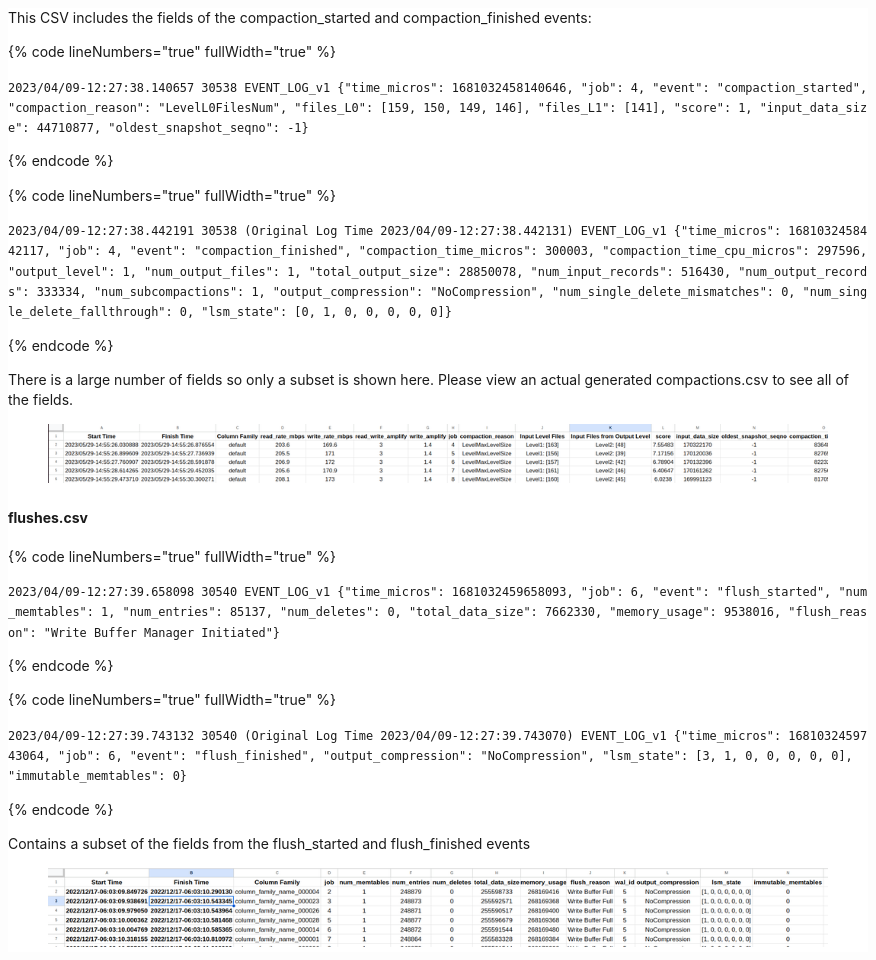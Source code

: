 This CSV includes the fields of the compaction\_started and compaction\_finished events:

{% code lineNumbers="true" fullWidth="true" %}
```
2023/04/09-12:27:38.140657 30538 EVENT_LOG_v1 {"time_micros": 1681032458140646, "job": 4, "event": "compaction_started", "compaction_reason": "LevelL0FilesNum", "files_L0": [159, 150, 149, 146], "files_L1": [141], "score": 1, "input_data_size": 44710877, "oldest_snapshot_seqno": -1}
```
{% endcode %}

{% code lineNumbers="true" fullWidth="true" %}
```
2023/04/09-12:27:38.442191 30538 (Original Log Time 2023/04/09-12:27:38.442131) EVENT_LOG_v1 {"time_micros": 1681032458442117, "job": 4, "event": "compaction_finished", "compaction_time_micros": 300003, "compaction_time_cpu_micros": 297596, "output_level": 1, "num_output_files": 1, "total_output_size": 28850078, "num_input_records": 516430, "num_output_records": 333334, "num_subcompactions": 1, "output_compression": "NoCompression", "num_single_delete_mismatches": 0, "num_single_delete_fallthrough": 0, "lsm_state": [0, 1, 0, 0, 0, 0, 0]}
```
{% endcode %}

There is a large number of fields so only a subset is shown here. Please view an actual generated compactions.csv to see all of the fields.

<figure><img src="../.gitbook/assets/Screenshot from 2023-06-18 21-27-10.png" alt=""><figcaption></figcaption></figure>

#### flushes.csv <a href="#speedbslogparsertool-flushes.csv" id="speedbslogparsertool-flushes.csv"></a>

{% code lineNumbers="true" fullWidth="true" %}
```
2023/04/09-12:27:39.658098 30540 EVENT_LOG_v1 {"time_micros": 1681032459658093, "job": 6, "event": "flush_started", "num_memtables": 1, "num_entries": 85137, "num_deletes": 0, "total_data_size": 7662330, "memory_usage": 9538016, "flush_reason": "Write Buffer Manager Initiated"}
```
{% endcode %}

{% code lineNumbers="true" fullWidth="true" %}
```
2023/04/09-12:27:39.743132 30540 (Original Log Time 2023/04/09-12:27:39.743070) EVENT_LOG_v1 {"time_micros": 1681032459743064, "job": 6, "event": "flush_finished", "output_compression": "NoCompression", "lsm_state": [3, 1, 0, 0, 0, 0, 0], "immutable_memtables": 0}
```
{% endcode %}

Contains a subset of the fields from the flush\_started and flush\_finished events

<figure><img src="../.gitbook/assets/Screenshot from 2023-06-18 21-14-21.png" alt=""><figcaption></figcaption></figure>
